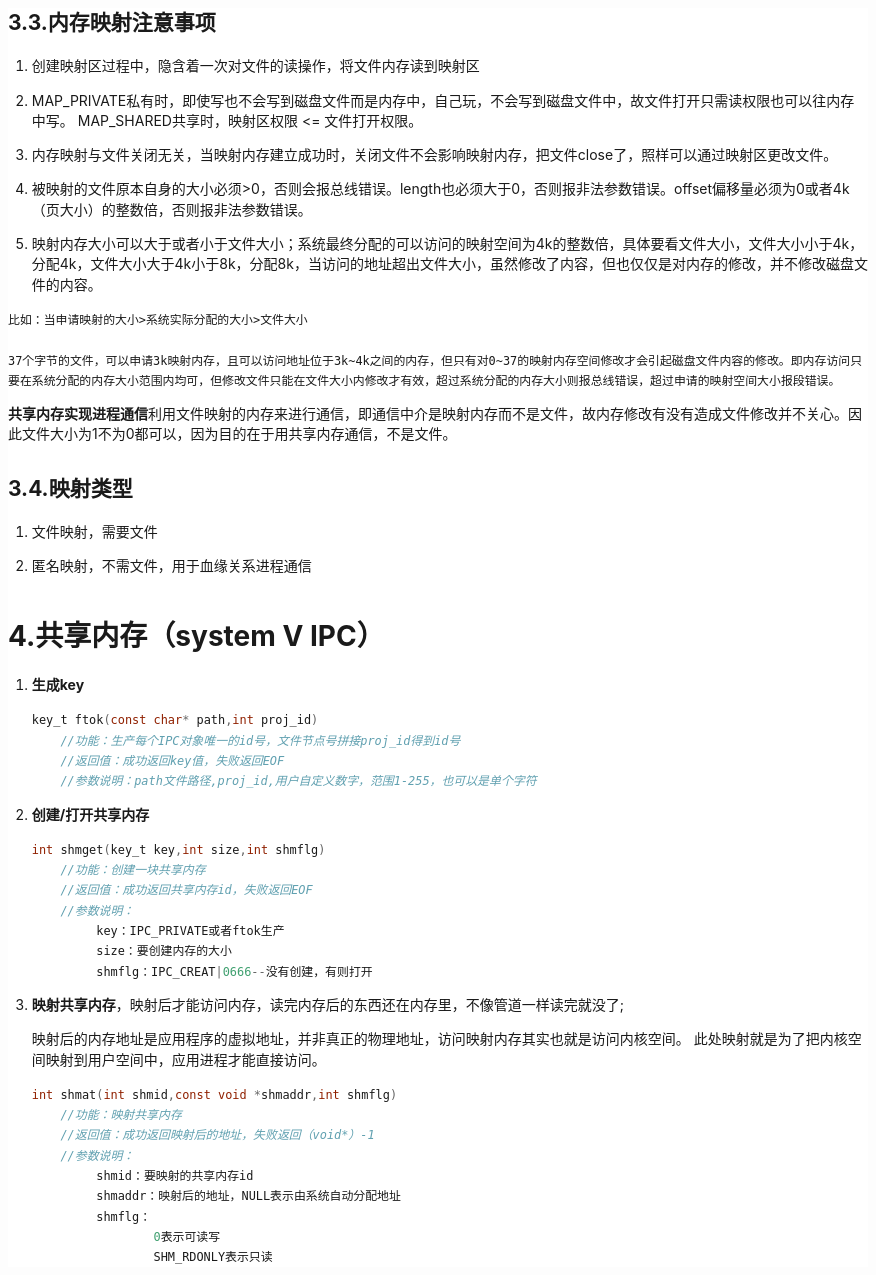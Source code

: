 ## 3.3.内存映射注意事项

1. 创建映射区过程中，隐含着一次对文件的读操作，将文件内存读到映射区
2. MAP_PRIVATE私有时，即使写也不会写到磁盘文件而是内存中，自己玩，不会写到磁盘文件中，故文件打开只需读权限也可以往内存中写。
   MAP_SHARED共享时，映射区权限 <= 文件打开权限。
3. 内存映射与文件关闭无关，当映射内存建立成功时，关闭文件不会影响映射内存，把文件close了，照样可以通过映射区更改文件。

4. 被映射的文件原本自身的大小必须>0，否则会报总线错误。length也必须大于0，否则报非法参数错误。offset偏移量必须为0或者4k（页大小）的整数倍，否则报非法参数错误。
5. 映射内存大小可以大于或者小于文件大小；系统最终分配的可以访问的映射空间为4k的整数倍，具体要看文件大小，文件大小小于4k，分配4k，文件大小大于4k小于8k，分配8k，当访问的地址超出文件大小，虽然修改了内容，但也仅仅是对内存的修改，并不修改磁盘文件的内容。

```txt
比如：当申请映射的大小>系统实际分配的大小>文件大小

37个字节的文件，可以申请3k映射内存，且可以访问地址位于3k~4k之间的内存，但只有对0~37的映射内存空间修改才会引起磁盘文件内容的修改。即内存访问只要在系统分配的内存大小范围内均可，但修改文件只能在文件大小内修改才有效，超过系统分配的内存大小则报总线错误，超过申请的映射空间大小报段错误。
```

**共享内存实现进程通信**利用文件映射的内存来进行通信，即通信中介是映射内存而不是文件，故内存修改有没有造成文件修改并不关心。因此文件大小为1不为0都可以，因为目的在于用共享内存通信，不是文件。

## 3.4.映射类型

1. 文件映射，需要文件

2. 匿名映射，不需文件，用于血缘关系进程通信


# 4.共享内存（system V IPC）	

1. **生成key**

   ```c
   key_t ftok(const char* path,int proj_id)
       //功能：生产每个IPC对象唯一的id号，文件节点号拼接proj_id得到id号
       //返回值：成功返回key值，失败返回EOF
       //参数说明：path文件路径,proj_id,用户自定义数字，范围1-255，也可以是单个字符
   ```

2. **创建/打开共享内存**

   ```c
   int shmget(key_t key,int size,int shmflg)
       //功能：创建一块共享内存
       //返回值：成功返回共享内存id，失败返回EOF
       //参数说明：
       		key：IPC_PRIVATE或者ftok生产
       		size：要创建内存的大小
       		shmflg：IPC_CREAT|0666--没有创建，有则打开
   ```

3. **映射共享内存**，映射后才能访问内存，读完内存后的东西还在内存里，不像管道一样读完就没了;

   映射后的内存地址是应用程序的虚拟地址，并非真正的物理地址，访问映射内存其实也就是访问内核空间。
   此处映射就是为了把内核空间映射到用户空间中，应用进程才能直接访问。

   ```c
   int shmat(int shmid,const void *shmaddr,int shmflg)
       //功能：映射共享内存
       //返回值：成功返回映射后的地址，失败返回（void*）-1
       //参数说明：
       		shmid：要映射的共享内存id
       		shmaddr：映射后的地址，NULL表示由系统自动分配地址
       		shmflg：
       				0表示可读写
       				SHM_RDONLY表示只读
   ```
